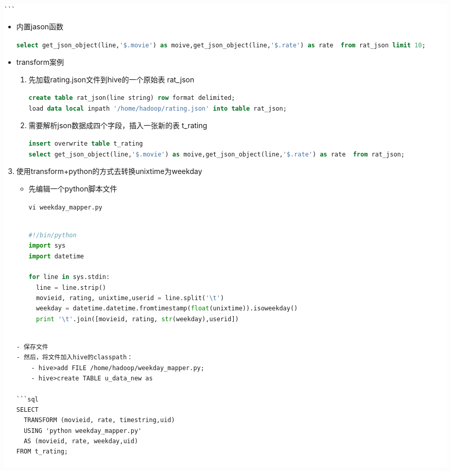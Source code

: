     ```


- 内置jason函数


    ```sql
    select get_json_object(line,'$.movie') as moive,get_json_object(line,'$.rate') as rate  from rat_json limit 10;
    
    ```


- transform案例

    1. 先加载rating.json文件到hive的一个原始表 rat_json

        ```sql
        create table rat_json(line string) row format delimited;
        load data local inpath '/home/hadoop/rating.json' into table rat_json;
        
        ```
    2. 需要解析json数据成四个字段，插入一张新的表 t_rating

        ```sql
        insert overwrite table t_rating
        select get_json_object(line,'$.movie') as moive,get_json_object(line,'$.rate') as rate  from rat_json;
        
        ```
3. 使用transform+python的方式去转换unixtime为weekday

    - 先编辑一个python脚本文件
        
        `vi weekday_mapper.py`

        ```python
        
        #!/bin/python
        import sys
        import datetime
        
        for line in sys.stdin:
          line = line.strip()
          movieid, rating, unixtime,userid = line.split('\t')
          weekday = datetime.datetime.fromtimestamp(float(unixtime)).isoweekday()
          print '\t'.join([movieid, rating, str(weekday),userid])
    ```

    - 保存文件
    - 然后，将文件加入hive的classpath：
        - hive>add FILE /home/hadoop/weekday_mapper.py;
        - hive>create TABLE u_data_new as

    ```sql
    SELECT
      TRANSFORM (movieid, rate, timestring,uid)
      USING 'python weekday_mapper.py'
      AS (movieid, rate, weekday,uid)
    FROM t_rating;
    